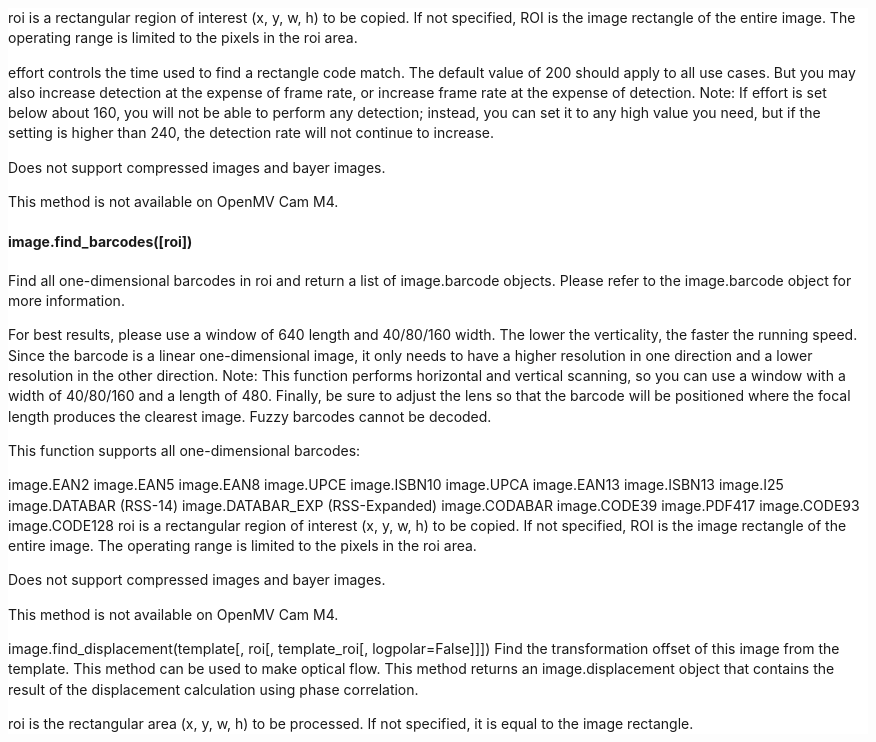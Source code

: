 roi is a rectangular region of interest (x, y, w, h) to be copied. If not specified, ROI is the image rectangle of the entire image. The operating range is limited to the pixels in the roi area.

effort controls the time used to find a rectangle code match. The default value of 200 should apply to all use cases. But you may also increase detection at the expense of frame rate, or increase frame rate at the expense of detection. Note: If effort is set below about 160, you will not be able to perform any detection; instead, you can set it to any high value you need, but if the setting is higher than 240, the detection rate will not continue to increase.

Does not support compressed images and bayer images.

This method is not available on OpenMV Cam M4.

#### image.find_barcodes([roi])

Find all one-dimensional barcodes in roi and return a list of image.barcode objects. Please refer to the image.barcode object for more information.

For best results, please use a window of 640 length and 40/80/160 width. The lower the verticality, the faster the running speed. Since the barcode is a linear one-dimensional image, it only needs to have a higher resolution in one direction and a lower resolution in the other direction. Note: This function performs horizontal and vertical scanning, so you can use a window with a width of 40/80/160 and a length of 480. Finally, be sure to adjust the lens so that the barcode will be positioned where the focal length produces the clearest image. Fuzzy barcodes cannot be decoded.

This function supports all one-dimensional barcodes:

image.EAN2
image.EAN5
image.EAN8
image.UPCE
image.ISBN10
image.UPCA
image.EAN13
image.ISBN13
image.I25
image.DATABAR (RSS-14)
image.DATABAR_EXP (RSS-Expanded)
image.CODABAR
image.CODE39
image.PDF417
image.CODE93
image.CODE128
roi is a rectangular region of interest (x, y, w, h) to be copied. If not specified, ROI is the image rectangle of the entire image. The operating range is limited to the pixels in the roi area.

Does not support compressed images and bayer images.

This method is not available on OpenMV Cam M4.

image.find_displacement(template[, roi[, template_roi[, logpolar=False]]])
Find the transformation offset of this image from the template. This method can be used to make optical flow. This method returns an image.displacement object that contains the result of the displacement calculation using phase correlation.

roi is the rectangular area (x, y, w, h) to be processed. If not specified, it is equal to the image rectangle.
